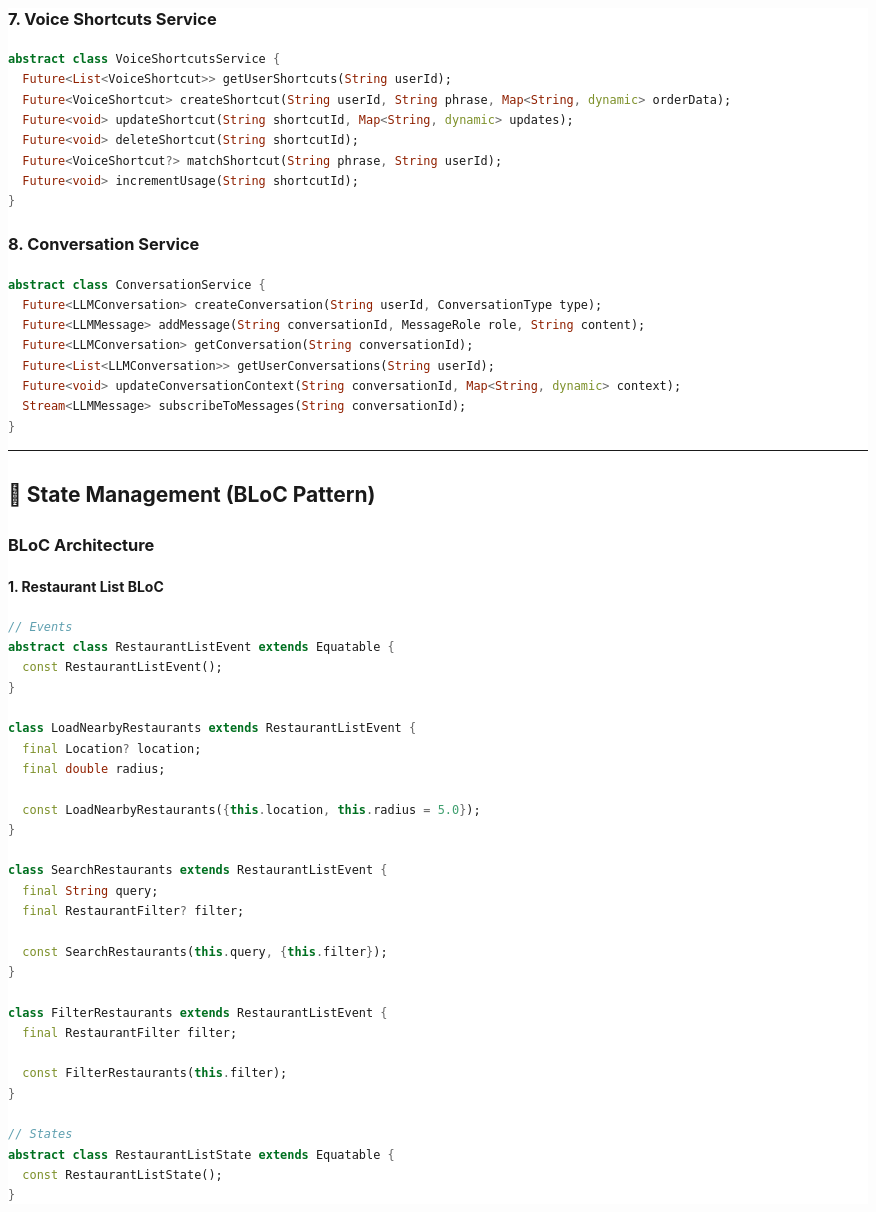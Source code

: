 ### 7. Voice Shortcuts Service
```dart
abstract class VoiceShortcutsService {
  Future<List<VoiceShortcut>> getUserShortcuts(String userId);
  Future<VoiceShortcut> createShortcut(String userId, String phrase, Map<String, dynamic> orderData);
  Future<void> updateShortcut(String shortcutId, Map<String, dynamic> updates);
  Future<void> deleteShortcut(String shortcutId);
  Future<VoiceShortcut?> matchShortcut(String phrase, String userId);
  Future<void> incrementUsage(String shortcutId);
}
```

### 8. Conversation Service
```dart
abstract class ConversationService {
  Future<LLMConversation> createConversation(String userId, ConversationType type);
  Future<LLMMessage> addMessage(String conversationId, MessageRole role, String content);
  Future<LLMConversation> getConversation(String conversationId);
  Future<List<LLMConversation>> getUserConversations(String userId);
  Future<void> updateConversationContext(String conversationId, Map<String, dynamic> context);
  Stream<LLMMessage> subscribeToMessages(String conversationId);
}
```

---

## 🎯 State Management (BLoC Pattern)

### BLoC Architecture

#### 1. Restaurant List BLoC
```dart
// Events
abstract class RestaurantListEvent extends Equatable {
  const RestaurantListEvent();
}

class LoadNearbyRestaurants extends RestaurantListEvent {
  final Location? location;
  final double radius;

  const LoadNearbyRestaurants({this.location, this.radius = 5.0});
}

class SearchRestaurants extends RestaurantListEvent {
  final String query;
  final RestaurantFilter? filter;

  const SearchRestaurants(this.query, {this.filter});
}

class FilterRestaurants extends RestaurantListEvent {
  final RestaurantFilter filter;

  const FilterRestaurants(this.filter);
}

// States
abstract class RestaurantListState extends Equatable {
  const RestaurantListState();
}

```